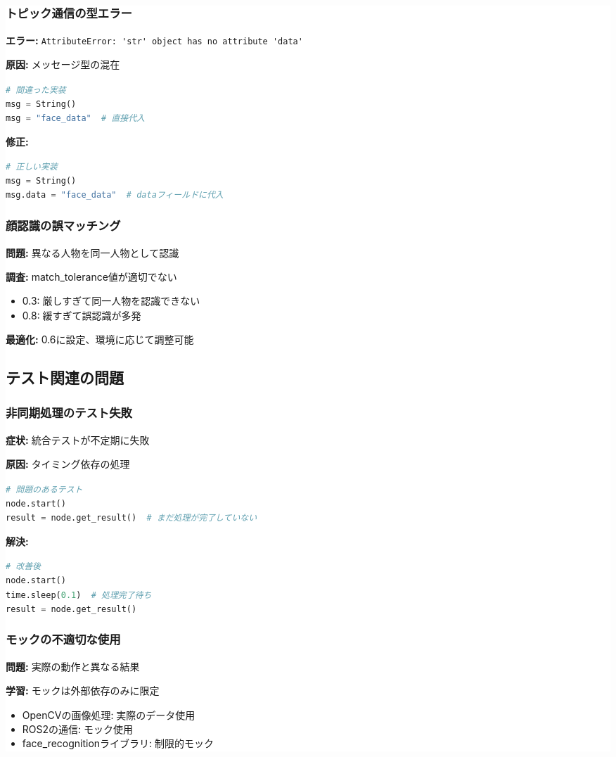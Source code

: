 ### トピック通信の型エラー
**エラー:** `AttributeError: 'str' object has no attribute 'data'`

**原因:** メッセージ型の混在
```python
# 間違った実装
msg = String()
msg = "face_data"  # 直接代入
```

**修正:**
```python
# 正しい実装
msg = String()
msg.data = "face_data"  # dataフィールドに代入
```

### 顔認識の誤マッチング
**問題:** 異なる人物を同一人物として認識

**調査:** match_tolerance値が適切でない
- 0.3: 厳しすぎて同一人物を認識できない
- 0.8: 緩すぎて誤認識が多発

**最適化:** 0.6に設定、環境に応じて調整可能

## テスト関連の問題

### 非同期処理のテスト失敗
**症状:** 統合テストが不定期に失敗

**原因:** タイミング依存の処理
```python
# 問題のあるテスト
node.start()
result = node.get_result()  # まだ処理が完了していない
```

**解決:**
```python
# 改善後
node.start()
time.sleep(0.1)  # 処理完了待ち
result = node.get_result()
```

### モックの不適切な使用
**問題:** 実際の動作と異なる結果

**学習:** モックは外部依存のみに限定
- OpenCVの画像処理: 実際のデータ使用
- ROS2の通信: モック使用
- face_recognitionライブラリ: 制限的モック
